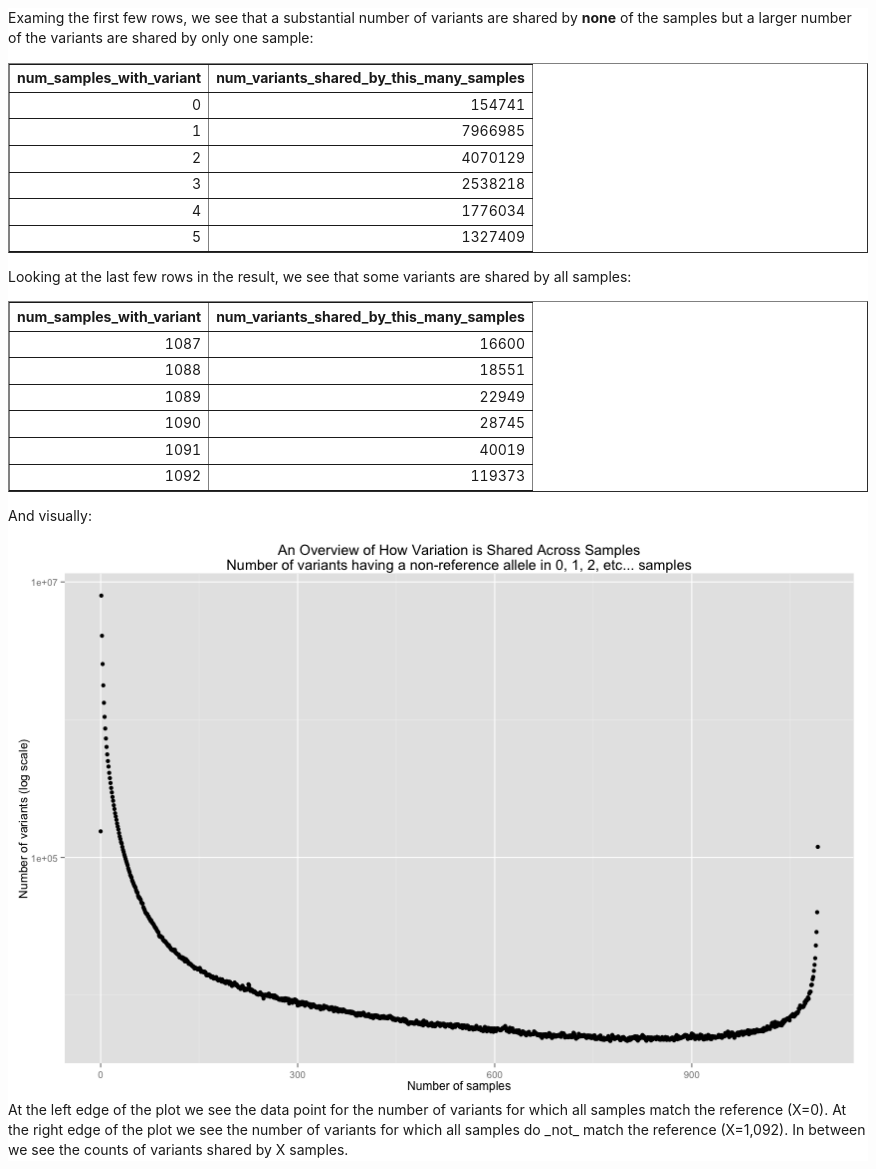 Examing the first few rows, we see that a substantial number of variants are shared by **none** of the samples but a larger number of the variants are shared by only one sample:


<TABLE border=1>
<TR> <TH> num_samples_with_variant </TH> <TH> num_variants_shared_by_this_many_samples </TH>  </TR>
  <TR> <TD align="right">   0 </TD> <TD align="right"> 154741 </TD> </TR>
  <TR> <TD align="right">   1 </TD> <TD align="right"> 7966985 </TD> </TR>
  <TR> <TD align="right">   2 </TD> <TD align="right"> 4070129 </TD> </TR>
  <TR> <TD align="right">   3 </TD> <TD align="right"> 2538218 </TD> </TR>
  <TR> <TD align="right">   4 </TD> <TD align="right"> 1776034 </TD> </TR>
  <TR> <TD align="right">   5 </TD> <TD align="right"> 1327409 </TD> </TR>
   </TABLE>
Looking at the last few rows in the result, we see that some variants are shared by all samples:


<TABLE border=1>
<TR> <TH> num_samples_with_variant </TH> <TH> num_variants_shared_by_this_many_samples </TH>  </TR>
  <TR> <TD align="right"> 1087 </TD> <TD align="right"> 16600 </TD> </TR>
  <TR> <TD align="right"> 1088 </TD> <TD align="right"> 18551 </TD> </TR>
  <TR> <TD align="right"> 1089 </TD> <TD align="right"> 22949 </TD> </TR>
  <TR> <TD align="right"> 1090 </TD> <TD align="right"> 28745 </TD> </TR>
  <TR> <TD align="right"> 1091 </TD> <TD align="right"> 40019 </TD> </TR>
  <TR> <TD align="right"> 1092 </TD> <TD align="right"> 119373 </TD> </TR>
   </TABLE>
And visually:
<img src="figure/shared Variants.png" title="plot of chunk shared Variants" alt="plot of chunk shared Variants" style="display: block; margin: auto;" />
At the left edge of the plot we see the data point for the number of variants for which all samples match the reference (X=0).  At the right edge of the plot we see the number of variants for which all samples do _not_ match the reference (X=1,092).  In between we see the counts of variants shared by X samples.
